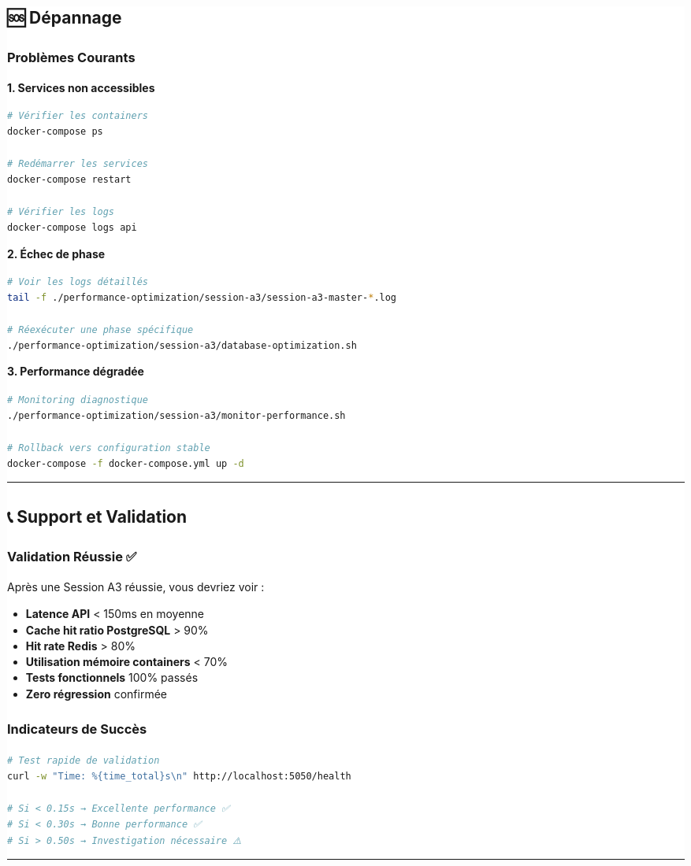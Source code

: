 ## 🆘 Dépannage

### Problèmes Courants

**1. Services non accessibles**
```bash
# Vérifier les containers
docker-compose ps

# Redémarrer les services
docker-compose restart

# Vérifier les logs
docker-compose logs api
```

**2. Échec de phase**
```bash
# Voir les logs détaillés
tail -f ./performance-optimization/session-a3/session-a3-master-*.log

# Réexécuter une phase spécifique
./performance-optimization/session-a3/database-optimization.sh
```

**3. Performance dégradée**
```bash
# Monitoring diagnostique
./performance-optimization/session-a3/monitor-performance.sh

# Rollback vers configuration stable
docker-compose -f docker-compose.yml up -d
```

---

## 📞 Support et Validation

### Validation Réussie ✅

Après une Session A3 réussie, vous devriez voir :

- **Latence API** < 150ms en moyenne
- **Cache hit ratio PostgreSQL** > 90%
- **Hit rate Redis** > 80%  
- **Utilisation mémoire containers** < 70%
- **Tests fonctionnels** 100% passés
- **Zero régression** confirmée

### Indicateurs de Succès

```bash
# Test rapide de validation
curl -w "Time: %{time_total}s\n" http://localhost:5050/health

# Si < 0.15s → Excellente performance ✅
# Si < 0.30s → Bonne performance ✅  
# Si > 0.50s → Investigation nécessaire ⚠️
```

---